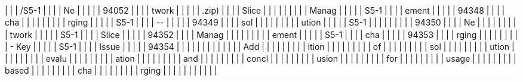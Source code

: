 |       |       | /S5-1 |       |       |       | Ne    |       |
|       |       | 94052 |       |       |       | twork |       |
|       |       | .zip) |       |       |       | Slice |       |
|       |       |       |       |       |       | Manag |       |
|       |       | S5-1  |       |       |       | ement |       |
|       |       | 94348 |       |       |       | cha   |       |
|       |       |       |       |       |       | rging |       |
|       |       | S5-1  |       |       |       | --    |       |
|       |       | 94349 |       |       |       | sol   |       |
|       |       |       |       |       |       | ution |       |
|       |       | S5-1  |       |       |       |       |       |
|       |       | 94350 |       |       |       | Ne    |       |
|       |       |       |       |       |       | twork |       |
|       |       | S5-1  |       |       |       | Slice |       |
|       |       | 94352 |       |       |       | Manag |       |
|       |       |       |       |       |       | ement |       |
|       |       | S5-1  |       |       |       | cha   |       |
|       |       | 94353 |       |       |       | rging |       |
|       |       |       |       |       |       | - Key |       |
|       |       | S5-1  |       |       |       | Issue |       |
|       |       | 94354 |       |       |       |       |       |
|       |       |       |       |       |       | Add   |       |
|       |       |       |       |       |       | ition |       |
|       |       |       |       |       |       | of    |       |
|       |       |       |       |       |       | sol   |       |
|       |       |       |       |       |       | ution |       |
|       |       |       |       |       |       | evalu |       |
|       |       |       |       |       |       | ation |       |
|       |       |       |       |       |       | and   |       |
|       |       |       |       |       |       | concl |       |
|       |       |       |       |       |       | usion |       |
|       |       |       |       |       |       | for   |       |
|       |       |       |       |       |       | usage |       |
|       |       |       |       |       |       | based |       |
|       |       |       |       |       |       | cha   |       |
|       |       |       |       |       |       | rging |       |
|       |       |       |       |       |       |       |       |
